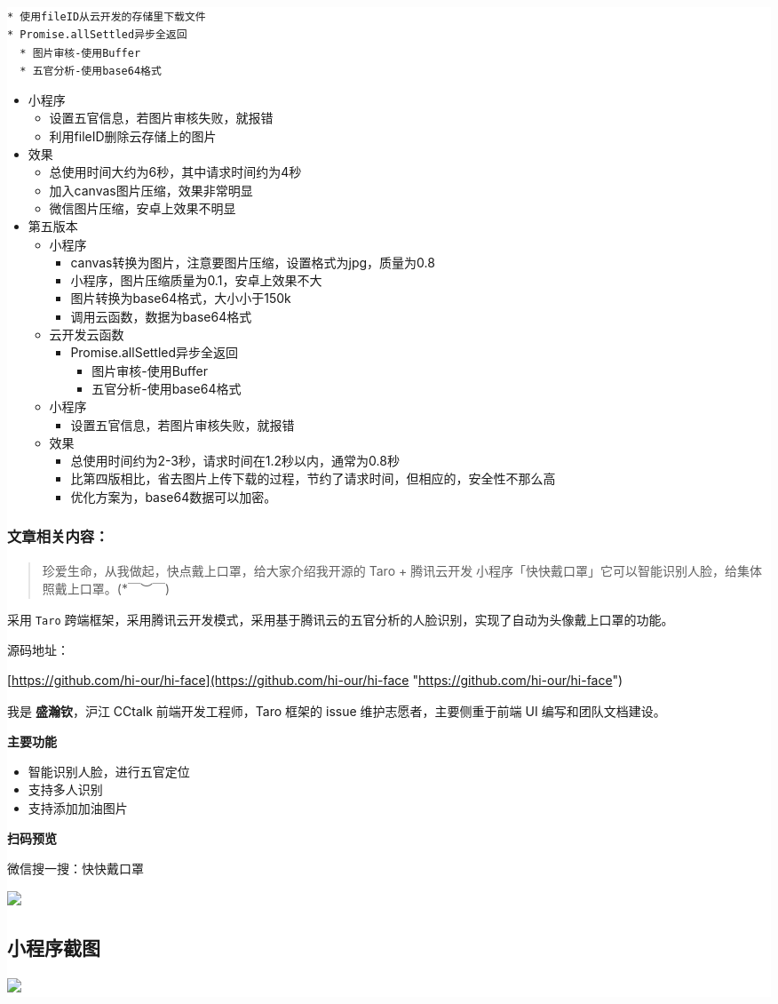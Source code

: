     * 使用fileID从云开发的存储里下载文件
    * Promise.allSettled异步全返回
      * 图片审核-使用Buffer
      * 五官分析-使用base64格式
  * 小程序
    * 设置五官信息，若图片审核失败，就报错
    * 利用fileID删除云存储上的图片
  * 效果
    * 总使用时间大约为6秒，其中请求时间约为4秒
    * 加入canvas图片压缩，效果非常明显
    * 微信图片压缩，安卓上效果不明显
* 第五版本
  * 小程序
    * canvas转换为图片，注意要图片压缩，设置格式为jpg，质量为0.8
    * 小程序，图片压缩质量为0.1，安卓上效果不大
    * 图片转换为base64格式，大小小于150k
    * 调用云函数，数据为base64格式
  * 云开发云函数
    * Promise.allSettled异步全返回
      * 图片审核-使用Buffer
      * 五官分析-使用base64格式
  * 小程序
    * 设置五官信息，若图片审核失败，就报错
  * 效果
    * 总使用时间约为2-3秒，请求时间在1.2秒以内，通常为0.8秒
    * 比第四版相比，省去图片上传下载的过程，节约了请求时间，但相应的，安全性不那么高
    * 优化方案为，base64数据可以加密。


### 文章相关内容：

> 珍爱生命，从我做起，快点戴上口罩，给大家介绍我开源的 Taro + 腾讯云开发 小程序「快快戴口罩」它可以智能识别人脸，给集体照戴上口罩。(*￣︶￣)

采用 `Taro` 跨端框架，采用腾讯云开发模式，采用基于腾讯云的五官分析的人脸识别，实现了自动为头像戴上口罩的功能。

源码地址：

[https://github.com/hi-our/hi-face](https://github.com/hi-our/hi-face "https://github.com/hi-our/hi-face")

我是 **盛瀚钦**，沪江 CCtalk 前端开发工程师，Taro 框架的 issue 维护志愿者，主要侧重于前端 UI 编写和团队文档建设。

**主要功能**

- 智能识别人脸，进行五官定位
- 支持多人识别
- 支持添加加油图片

**扫码预览**

微信搜一搜：快快戴口罩

![](https://n1image.hjfile.cn/res7/2020/02/02/e40fff62cb635dd9be797226f7c266ed.png)

## 小程序截图
![](https://n1other.hjfile.cn/res7/2020/02/10/1b0add271a294e2bf1140d124eaf595b.JPG)
